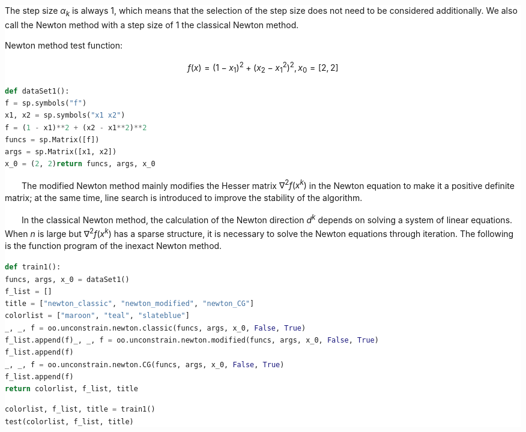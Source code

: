 The step size $\alpha_k$ is always 1, which means that the selection of the step size does not need to be considered additionally. We also call the Newton method with a step size of 1 the classical Newton method.

Newton method test function:

$$
f(x) = (1-x_1)^2 + (x_2-x_1^2)^2, x_0=[2, 2]
$$

```python
def dataSet1():
f = sp.symbols("f")
x1, x2 = sp.symbols("x1 x2")
f = (1 - x1)**2 + (x2 - x1**2)**2
funcs = sp.Matrix([f])
args = sp.Matrix([x1, x2])
x_0 = (2, 2)return funcs, args, x_0
```

&emsp;&emsp;The modified Newton method mainly modifies the Hesser matrix $\nabla^2 f(x^k)$ in the Newton equation to make it a positive definite matrix; at the same time, line search is introduced to improve the stability of the algorithm.

&emsp;&emsp;In the classical Newton method, the calculation of the Newton direction $d^k$ depends on solving a system of linear equations. When $n$ is large but $\nabla^2 f(x^k)$ has a sparse structure, it is necessary to solve the Newton equations through iteration. The following is the function program of the inexact Newton method.

```python
def train1():
funcs, args, x_0 = dataSet1()
f_list = []
title = ["newton_classic", "newton_modified", "newton_CG"]
colorlist = ["maroon", "teal", "slateblue"]
_, _, f = oo.unconstrain.newton.classic(funcs, args, x_0, False, True)
f_list.append(f)_, _, f = oo.unconstrain.newton.modified(funcs, args, x_0, False, True)
f_list.append(f)
_, _, f = oo.unconstrain.newton.CG(funcs, args, x_0, False, True)
f_list.append(f)
return colorlist, f_list, title
```

```python
colorlist, f_list, title = train1()
test(colorlist, f_list, title)
```
